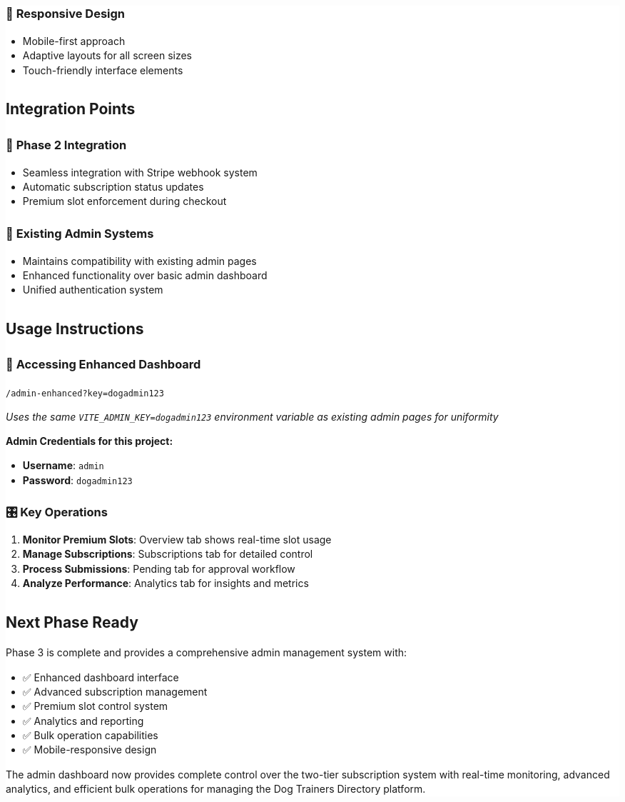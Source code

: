 ### 📱 **Responsive Design**
- Mobile-first approach
- Adaptive layouts for all screen sizes
- Touch-friendly interface elements

## Integration Points

### 🔗 **Phase 2 Integration**
- Seamless integration with Stripe webhook system
- Automatic subscription status updates
- Premium slot enforcement during checkout

### 🔗 **Existing Admin Systems**
- Maintains compatibility with existing admin pages
- Enhanced functionality over basic admin dashboard
- Unified authentication system

## Usage Instructions

### 🚀 **Accessing Enhanced Dashboard**
```
/admin-enhanced?key=dogadmin123
```
*Uses the same `VITE_ADMIN_KEY=dogadmin123` environment variable as existing admin pages for uniformity*

**Admin Credentials for this project:**
- **Username**: `admin`
- **Password**: `dogadmin123`

### 🎛️ **Key Operations**
1. **Monitor Premium Slots**: Overview tab shows real-time slot usage
2. **Manage Subscriptions**: Subscriptions tab for detailed control
3. **Process Submissions**: Pending tab for approval workflow
4. **Analyze Performance**: Analytics tab for insights and metrics

## Next Phase Ready

Phase 3 is complete and provides a comprehensive admin management system with:
- ✅ Enhanced dashboard interface
- ✅ Advanced subscription management
- ✅ Premium slot control system
- ✅ Analytics and reporting
- ✅ Bulk operation capabilities
- ✅ Mobile-responsive design

The admin dashboard now provides complete control over the two-tier subscription system with real-time monitoring, advanced analytics, and efficient bulk operations for managing the Dog Trainers Directory platform.